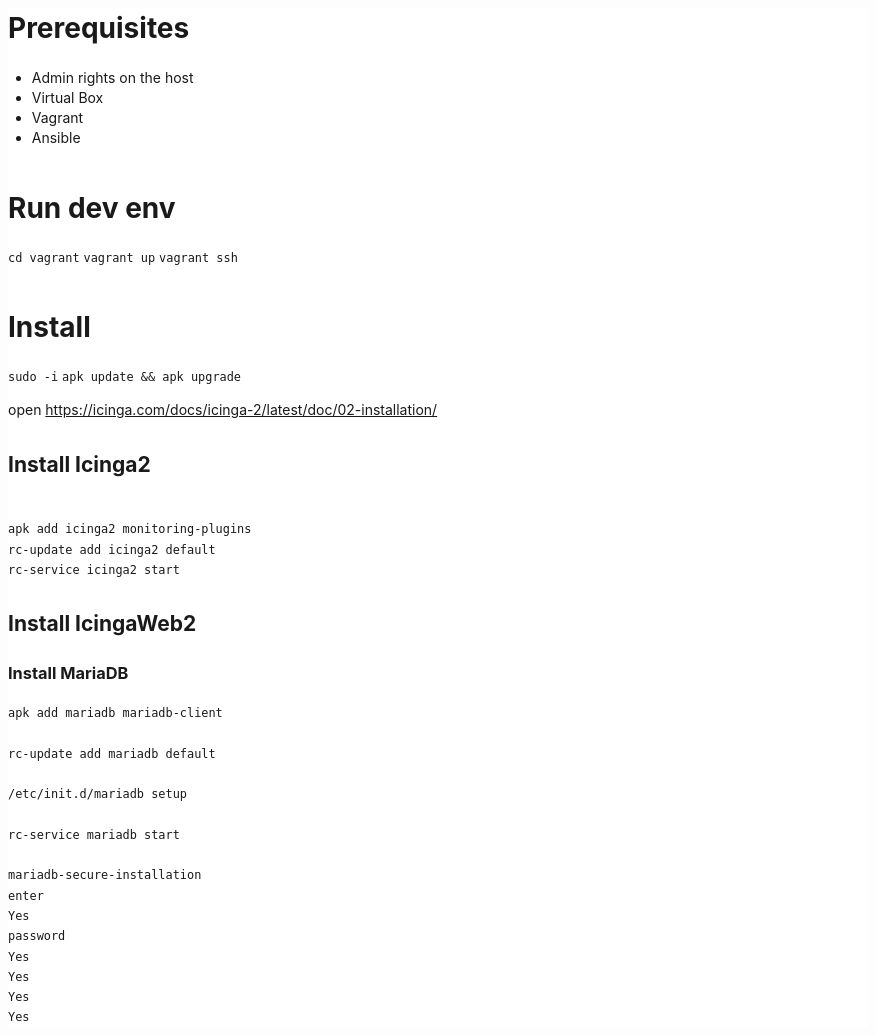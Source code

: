# Prerequisites

- Admin rights on the host
- Virtual Box
- Vagrant
- Ansible

# Run dev env

`cd vagrant`
`vagrant up`
`vagrant ssh`

# Install

`sudo -i`
`apk update && apk upgrade`

open https://icinga.com/docs/icinga-2/latest/doc/02-installation/

## Install Icinga2

```

apk add icinga2 monitoring-plugins
rc-update add icinga2 default
rc-service icinga2 start

```

## Install IcingaWeb2

### Install MariaDB

```
apk add mariadb mariadb-client

rc-update add mariadb default

/etc/init.d/mariadb setup

rc-service mariadb start

mariadb-secure-installation
enter
Yes
password
Yes
Yes
Yes
Yes

```
